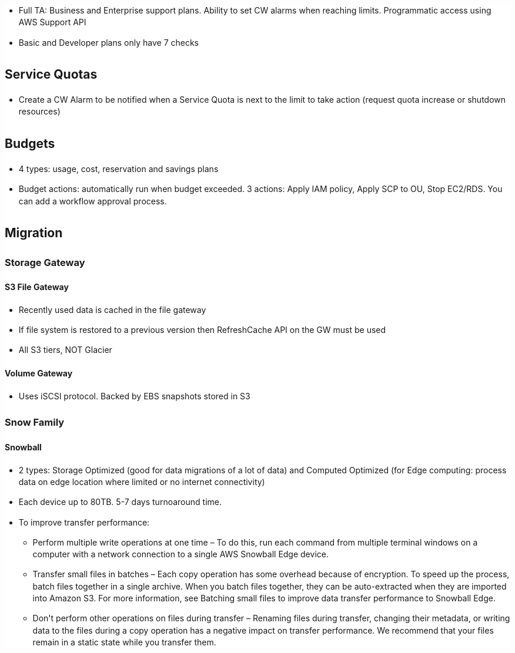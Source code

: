 - Full TA: Business and Enterprise support plans. Ability to set CW alarms when reaching limits. Programmatic access using AWS Support API

- Basic and Developer plans only have 7 checks

## Service Quotas

- Create a CW Alarm to be notified when a Service Quota is next to the limit to take action (request quota increase or shutdown resources)

## Budgets

- 4 types: usage, cost, reservation and savings plans

- Budget actions: automatically run when budget exceeded. 3 actions: Apply IAM policy, Apply SCP to OU, Stop EC2/RDS. You can add a workflow approval process.

## Migration

### Storage Gateway

#### S3 File Gateway

- Recently used data is cached in the file gateway

- If file system is restored to a previous version then RefreshCache API on the GW must be used

- All S3 tiers, NOT Glacier

#### Volume Gateway

- Uses iSCSI protocol. Backed by EBS snapshots stored in S3

### Snow Family

#### Snowball

- 2 types: Storage Optimized (good for data migrations of a lot of data) and Computed Optimized (for Edge computing: process data on edge location where limited or no internet connectivity)

- Each device up to 80TB. 5-7 days turnoaround time.

- To improve transfer performance: 

    - Perform multiple write operations at one time – To do this, run each command from multiple terminal windows on a computer with a network connection to a single AWS Snowball Edge device.

    -  Transfer small files in batches – Each copy operation has some overhead because of encryption. To speed up the process, batch files together in a single archive. When you batch files together, they can be auto-extracted when they are imported into Amazon S3. For more information, see Batching small files to improve data transfer performance to Snowball Edge.

    -  Don't perform other operations on files during transfer – Renaming files during transfer, changing their metadata, or writing data to the files during a copy operation has a negative impact on transfer performance. We recommend that your files remain in a static state while you transfer them.
